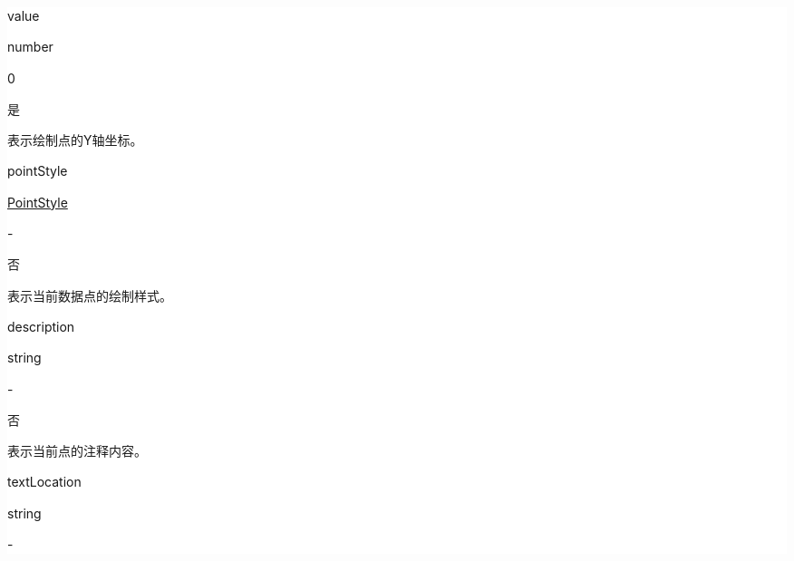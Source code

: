 </thead>
<tbody><tr id="row137071737112010"><td class="cellrowborder" valign="top" width="11.85%" headers="mcps1.2.6.1.1 "><p id="p9707153711207"><a name="p9707153711207"></a><a name="p9707153711207"></a>value</p>
</td>
<td class="cellrowborder" valign="top" width="12.030000000000001%" headers="mcps1.2.6.1.2 "><p id="p157081437132013"><a name="p157081437132013"></a><a name="p157081437132013"></a>number</p>
</td>
<td class="cellrowborder" valign="top" width="9.83%" headers="mcps1.2.6.1.3 "><p id="p970833722016"><a name="p970833722016"></a><a name="p970833722016"></a>0</p>
</td>
<td class="cellrowborder" valign="top" width="9.04%" headers="mcps1.2.6.1.4 "><p id="p2070812378209"><a name="p2070812378209"></a><a name="p2070812378209"></a>是</p>
</td>
<td class="cellrowborder" valign="top" width="57.25%" headers="mcps1.2.6.1.5 "><p id="p188430361213"><a name="p188430361213"></a><a name="p188430361213"></a>表示绘制点的Y轴坐标。</p>
</td>
</tr>
<tr id="row13708173719202"><td class="cellrowborder" valign="top" width="11.85%" headers="mcps1.2.6.1.1 "><p id="p18708143772014"><a name="p18708143772014"></a><a name="p18708143772014"></a>pointStyle</p>
</td>
<td class="cellrowborder" valign="top" width="12.030000000000001%" headers="mcps1.2.6.1.2 "><p id="p77081637172018"><a name="p77081637172018"></a><a name="p77081637172018"></a><a href="#table1435760101317">PointStyle</a></p>
</td>
<td class="cellrowborder" valign="top" width="9.83%" headers="mcps1.2.6.1.3 "><p id="p270803719206"><a name="p270803719206"></a><a name="p270803719206"></a>-</p>
</td>
<td class="cellrowborder" valign="top" width="9.04%" headers="mcps1.2.6.1.4 "><p id="p19708133782018"><a name="p19708133782018"></a><a name="p19708133782018"></a>否</p>
</td>
<td class="cellrowborder" valign="top" width="57.25%" headers="mcps1.2.6.1.5 "><p id="p12708203712010"><a name="p12708203712010"></a><a name="p12708203712010"></a>表示当前数据点的绘制样式。</p>
</td>
</tr>
<tr id="row431291710242"><td class="cellrowborder" valign="top" width="11.85%" headers="mcps1.2.6.1.1 "><p id="p13131917162412"><a name="p13131917162412"></a><a name="p13131917162412"></a>description</p>
</td>
<td class="cellrowborder" valign="top" width="12.030000000000001%" headers="mcps1.2.6.1.2 "><p id="p1231341710240"><a name="p1231341710240"></a><a name="p1231341710240"></a>string</p>
</td>
<td class="cellrowborder" valign="top" width="9.83%" headers="mcps1.2.6.1.3 "><p id="p14313121716241"><a name="p14313121716241"></a><a name="p14313121716241"></a>-</p>
</td>
<td class="cellrowborder" valign="top" width="9.04%" headers="mcps1.2.6.1.4 "><p id="p13139178245"><a name="p13139178245"></a><a name="p13139178245"></a>否</p>
</td>
<td class="cellrowborder" valign="top" width="57.25%" headers="mcps1.2.6.1.5 "><p id="p11313171716246"><a name="p11313171716246"></a><a name="p11313171716246"></a>表示当前点的注释内容。</p>
</td>
</tr>
<tr id="row431301902517"><td class="cellrowborder" valign="top" width="11.85%" headers="mcps1.2.6.1.1 "><p id="p1931461914251"><a name="p1931461914251"></a><a name="p1931461914251"></a>textLocation</p>
</td>
<td class="cellrowborder" valign="top" width="12.030000000000001%" headers="mcps1.2.6.1.2 "><p id="p1331471915257"><a name="p1331471915257"></a><a name="p1331471915257"></a>string</p>
</td>
<td class="cellrowborder" valign="top" width="9.83%" headers="mcps1.2.6.1.3 "><p id="p331431992516"><a name="p331431992516"></a><a name="p331431992516"></a>-</p>
</td>